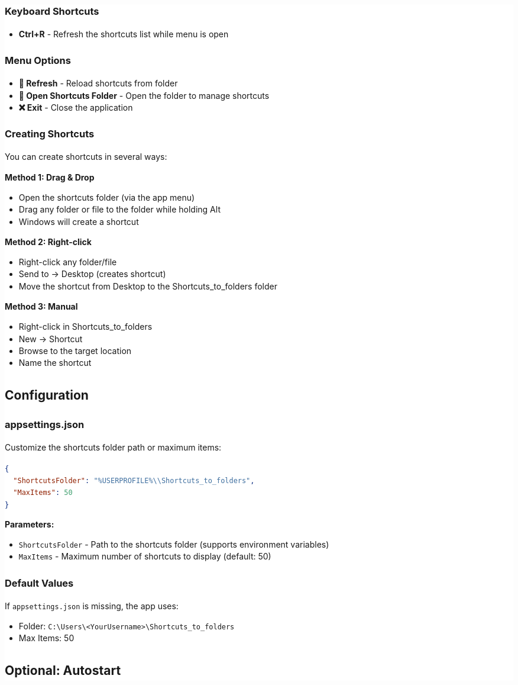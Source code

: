 ### Keyboard Shortcuts

- **Ctrl+R** - Refresh the shortcuts list while menu is open

### Menu Options

- **🔄 Refresh** - Reload shortcuts from folder
- **📁 Open Shortcuts Folder** - Open the folder to manage shortcuts
- **❌ Exit** - Close the application

### Creating Shortcuts

You can create shortcuts in several ways:

**Method 1: Drag & Drop**
- Open the shortcuts folder (via the app menu)
- Drag any folder or file to the folder while holding Alt
- Windows will create a shortcut

**Method 2: Right-click**
- Right-click any folder/file
- Send to → Desktop (creates shortcut)
- Move the shortcut from Desktop to the Shortcuts_to_folders folder

**Method 3: Manual**
- Right-click in Shortcuts_to_folders
- New → Shortcut
- Browse to the target location
- Name the shortcut

## Configuration

### appsettings.json

Customize the shortcuts folder path or maximum items:

```json
{
  "ShortcutsFolder": "%USERPROFILE%\\Shortcuts_to_folders",
  "MaxItems": 50
}
```

**Parameters:**
- `ShortcutsFolder` - Path to the shortcuts folder (supports environment variables)
- `MaxItems` - Maximum number of shortcuts to display (default: 50)

### Default Values

If `appsettings.json` is missing, the app uses:
- Folder: `C:\Users\<YourUsername>\Shortcuts_to_folders`
- Max Items: 50

## Optional: Autostart
